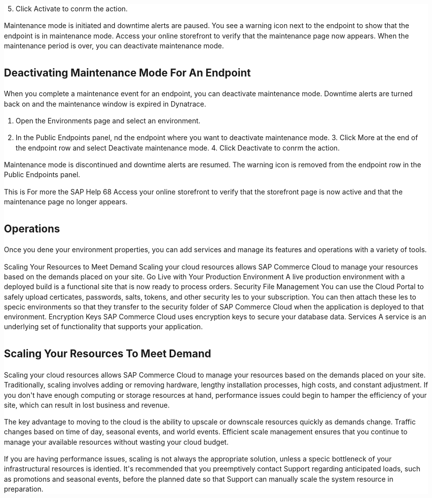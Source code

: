 5. Click Activate to conrm the action.

Maintenance mode is initiated and downtime alerts are paused. You see a warning icon next to the endpoint to show that the endpoint is in maintenance mode. Access your online storefront to verify that the maintenance page now appears. When the maintenance period is over, you can deactivate maintenance mode.

## Deactivating Maintenance Mode For An Endpoint

When you complete a maintenance event for an endpoint, you can deactivate maintenance mode. Downtime alerts are turned back on and the maintenance window is expired in Dynatrace.

1. Open the Environments page and select an environment.

2. In the Public Endpoints panel, nd the endpoint where you want to deactivate maintenance mode. 3. Click More at the end of the endpoint row and select Deactivate maintenance mode. 4. Click Deactivate to conrm the action.

Maintenance mode is discontinued and downtime alerts are resumed. The warning icon is removed from the endpoint row in the Public Endpoints panel.

This is   For more    the SAP Help  68 Access your online storefront to verify that the storefront page is now active and that the maintenance page no longer appears.

## Operations

Once you dene your environment properties, you can add services and manage its features and operations with a variety of tools.

Scaling Your Resources to Meet Demand Scaling your cloud resources allows SAP Commerce Cloud to manage your resources based on the demands placed on your site. Go Live with Your Production Environment A live production environment with a deployed build is a functional site that is now ready to process orders. Security File Management You can use the Cloud Portal to safely upload certicates, passwords, salts, tokens, and other security les to your subscription. You can then attach these les to specic environments so that they transfer to the security folder of SAP Commerce Cloud when the application is deployed to that environment. Encryption Keys SAP Commerce Cloud uses encryption keys to secure your database data. Services A service is an underlying set of functionality that supports your application.

## Scaling Your Resources To Meet Demand

Scaling your cloud resources allows SAP Commerce Cloud to manage your resources based on the demands placed on your site. Traditionally, scaling involves adding or removing hardware, lengthy installation processes, high costs, and constant adjustment. If you don't have enough computing or storage resources at hand, performance issues could begin to hamper the efficiency of your site, which can result in lost business and revenue.

The key advantage to moving to the cloud is the ability to upscale or downscale resources quickly as demands change. Traffic changes based on time of day, seasonal events, and world events. Efficient scale management ensures that you continue to manage your available resources without wasting your cloud budget.

If you are having performance issues, scaling is not always the appropriate solution, unless a specic bottleneck of your infrastructural resources is identied. It's recommended that you preemptively contact Support regarding anticipated loads, such as promotions and seasonal events, before the planned date so that Support can manually scale the system resource in preparation.

